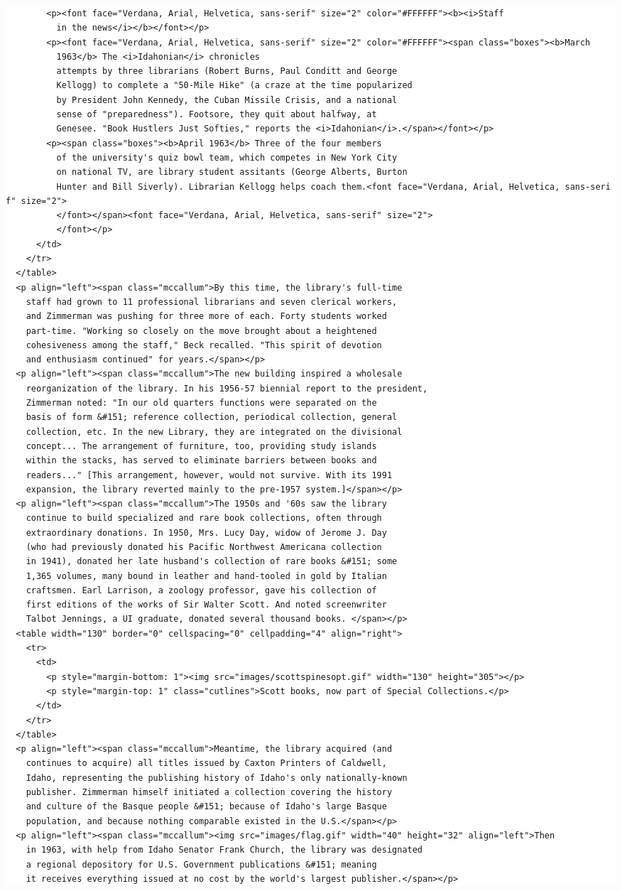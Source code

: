             <p><font face="Verdana, Arial, Helvetica, sans-serif" size="2" color="#FFFFFF"><b><i>Staff 
              in the news</i></b></font></p>
            <p><font face="Verdana, Arial, Helvetica, sans-serif" size="2" color="#FFFFFF"><span class="boxes"><b>March 
              1963</b> The <i>Idahonian</i> chronicles 
              attempts by three librarians (Robert Burns, Paul Conditt and George 
              Kellogg) to complete a "50-Mile Hike" (a craze at the time popularized 
              by President John Kennedy, the Cuban Missile Crisis, and a national 
              sense of "preparedness"). Footsore, they quit about halfway, at 
              Genesee. "Book Hustlers Just Softies," reports the <i>Idahonian</i>.</span></font></p>
            <p><span class="boxes"><b>April 1963</b> Three of the four members 
              of the university's quiz bowl team, which competes in New York City 
              on national TV, are library student assitants (George Alberts, Burton 
              Hunter and Bill Siverly). Librarian Kellogg helps coach them.<font face="Verdana, Arial, Helvetica, sans-serif" size="2"> 
              </font></span><font face="Verdana, Arial, Helvetica, sans-serif" size="2"> 
              </font></p>
          </td>
        </tr>
      </table>
      <p align="left"><span class="mccallum">By this time, the library's full-time 
        staff had grown to 11 professional librarians and seven clerical workers, 
        and Zimmerman was pushing for three more of each. Forty students worked 
        part-time. "Working so closely on the move brought about a heightened 
        cohesiveness among the staff," Beck recalled. "This spirit of devotion 
        and enthusiasm continued" for years.</span></p>
      <p align="left"><span class="mccallum">The new building inspired a wholesale 
        reorganization of the library. In his 1956-57 biennial report to the president, 
        Zimmerman noted: "In our old quarters functions were separated on the 
        basis of form &#151; reference collection, periodical collection, general 
        collection, etc. In the new Library, they are integrated on the divisional 
        concept... The arrangement of furniture, too, providing study islands 
        within the stacks, has served to eliminate barriers between books and 
        readers..." [This arrangement, however, would not survive. With its 1991 
        expansion, the library reverted mainly to the pre-1957 system.]</span></p>
      <p align="left"><span class="mccallum">The 1950s and '60s saw the library 
        continue to build specialized and rare book collections, often through 
        extraordinary donations. In 1950, Mrs. Lucy Day, widow of Jerome J. Day 
        (who had previously donated his Pacific Northwest Americana collection 
        in 1941), donated her late husband's collection of rare books &#151; some 
        1,365 volumes, many bound in leather and hand-tooled in gold by Italian 
        craftsmen. Earl Larrison, a zoology professor, gave his collection of 
        first editions of the works of Sir Walter Scott. And noted screenwriter 
        Talbot Jennings, a UI graduate, donated several thousand books. </span></p>
      <table width="130" border="0" cellspacing="0" cellpadding="4" align="right">
        <tr>
          <td>
            <p style="margin-bottom: 1"><img src="images/scottspinesopt.gif" width="130" height="305"></p>
            <p style="margin-top: 1" class="cutlines">Scott books, now part of Special Collections.</p>
          </td>
        </tr>
      </table>
      <p align="left"><span class="mccallum">Meantime, the library acquired (and 
        continues to acquire) all titles issued by Caxton Printers of Caldwell, 
        Idaho, representing the publishing history of Idaho's only nationally-known 
        publisher. Zimmerman himself initiated a collection covering the history 
        and culture of the Basque people &#151; because of Idaho's large Basque 
        population, and because nothing comparable existed in the U.S.</span></p>
      <p align="left"><span class="mccallum"><img src="images/flag.gif" width="40" height="32" align="left">Then 
        in 1963, with help from Idaho Senator Frank Church, the library was designated 
        a regional depository for U.S. Government publications &#151; meaning 
        it receives everything issued at no cost by the world's largest publisher.</span></p>